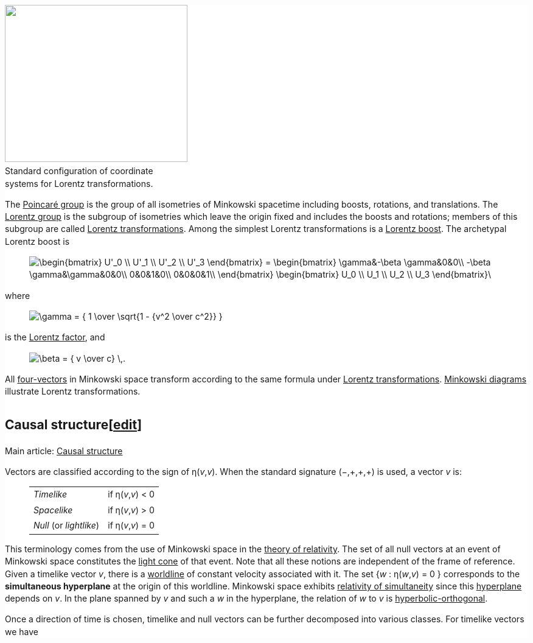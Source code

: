 <div class="thumb tright"><div class="thumbinner" style="width:302px;"><a href="/wiki/File:Standard_conf.png" class="image"><img alt="" src="//upload.wikimedia.org/wikipedia/commons/thumb/9/90/Standard_conf.png/300px-Standard_conf.png" width="300" height="258" class="thumbimage" srcset="//upload.wikimedia.org/wikipedia/commons/9/90/Standard_conf.png 1.5x, //upload.wikimedia.org/wikipedia/commons/9/90/Standard_conf.png 2x" data-file-width="390" data-file-height="335" /></a>  <div class="thumbcaption"><div class="magnify"><a href="/wiki/File:Standard_conf.png" class="internal" title="Enlarge"></a></div>Standard configuration of coordinate systems for Lorentz transformations.</div></div></div>
<p>The <a href="/wiki/Poincar%C3%A9_group" title="Poincaré group">Poincaré group</a> is the group of all isometries of Minkowski spacetime including boosts, rotations, and translations. The <a href="/wiki/Lorentz_group" title="Lorentz group">Lorentz group</a> is the subgroup of isometries which leave the origin fixed and includes the boosts and rotations; members of this subgroup are called <a href="/wiki/Lorentz_transformation" title="Lorentz transformation">Lorentz transformations</a>. Among the simplest Lorentz transformations is a <a href="/wiki/Lorentz_boost" title="Lorentz boost" class="mw-redirect">Lorentz boost</a>. The archetypal Lorentz boost is
</p>
<dl><dd><img class="mwe-math-fallback-image-inline tex" alt="&#10;\begin{bmatrix}&#10;U&#39;_0 \\ U&#39;_1 \\ U&#39;_2 \\ U&#39;_3&#10;\end{bmatrix}&#10;=&#10;\begin{bmatrix}&#10;\gamma&amp;-\beta \gamma&amp;0&amp;0\\&#10;-\beta \gamma&amp;\gamma&amp;0&amp;0\\&#10;0&amp;0&amp;1&amp;0\\&#10;0&amp;0&amp;0&amp;1\\&#10;\end{bmatrix}&#10;\begin{bmatrix}&#10;U_0 \\ U_1 \\ U_2 \\ U_3&#10;\end{bmatrix}\ &#10;" src="//upload.wikimedia.org/math/f/0/6/f068c400142b76ed2e7997bad77e336c.png" /></dd></dl>
<p>where
</p>
<dl><dd><img class="mwe-math-fallback-image-inline tex" alt="\gamma = { 1 \over \sqrt{1 - {v^2 \over c^2}} }" src="//upload.wikimedia.org/math/1/5/c/15c9e9280265f6c1ec8c5536af2c501c.png" /></dd></dl>
<p>is the <a href="/wiki/Lorentz_factor" title="Lorentz factor">Lorentz factor</a>, and
</p>
<dl><dd><img class="mwe-math-fallback-image-inline tex" alt="\beta = { v \over c} \,." src="//upload.wikimedia.org/math/8/4/d/84d7884d39ae55a692b3ecd3f7acd94c.png" /></dd></dl>
<p>All <a href="/wiki/Four-vector" title="Four-vector">four-vectors</a> in Minkowski space transform according to the same formula under <a href="/wiki/Lorentz_transformation" title="Lorentz transformation">Lorentz transformations</a>. <a href="/wiki/Minkowski_diagram" title="Minkowski diagram">Minkowski diagrams</a> illustrate Lorentz transformations.
</p>
<h2><span class="mw-headline" id="Causal_structure">Causal structure</span><span class="mw-editsection"><span class="mw-editsection-bracket">[</span><a href="/w/index.php?title=Minkowski_space&amp;action=edit&amp;section=7" title="Edit section: Causal structure">edit</a><span class="mw-editsection-bracket">]</span></span></h2>
<div class="hatnote relarticle mainarticle">Main article: <a href="/wiki/Causal_structure" title="Causal structure">Causal structure</a></div>
<p>Vectors are classified according to the sign of η(<i>v</i>,<i>v</i>). When the standard signature (&#8722;,+,+,+) is used, a vector <i>v</i> is:
</p>
<dl><dd><table cellpadding="2">

<tr>
<td><i>Timelike</i>
</td>
<td>if η(<i>v</i>,<i>v</i>) &lt; 0
</td></tr>
<tr>
<td><i>Spacelike</i>
</td>
<td>if η(<i>v</i>,<i>v</i>) &gt; 0
</td></tr>
<tr>
<td><i>Null</i> (or <i>lightlike</i>)
</td>
<td>if η(<i>v</i>,<i>v</i>) = 0
</td></tr></table></dd></dl>
<p>This terminology comes from the use of Minkowski space in the <a href="/wiki/Theory_of_relativity" title="Theory of relativity">theory of relativity</a>. The set of all null vectors at an event of Minkowski space constitutes the <a href="/wiki/Light_cone" title="Light cone">light cone</a> of that event. Note that all these notions are independent of the frame of reference.  Given a timelike vector <i>v</i>, there is a <a href="/wiki/Worldline" title="Worldline" class="mw-redirect">worldline</a> of constant velocity associated with it. The set {<i>w</i>&#160;: η(<i>w</i>,<i>v</i>) = 0 } corresponds to the <b>simultaneous hyperplane</b> at the origin of this worldline. Minkowski space exhibits <a href="/wiki/Relativity_of_simultaneity" title="Relativity of simultaneity">relativity of simultaneity</a> since this <a href="/wiki/Hyperplane" title="Hyperplane">hyperplane</a> depends on <i>v</i>. In the plane spanned by <i>v</i> and such a <i>w</i> in the hyperplane, the relation of <i>w</i> to <i>v</i> is <a href="/wiki/Hyperbolic-orthogonal" title="Hyperbolic-orthogonal" class="mw-redirect">hyperbolic-orthogonal</a>.
</p><p>Once a direction of time is chosen, timelike and null vectors can be further decomposed into various classes. For timelike vectors we have
</p>